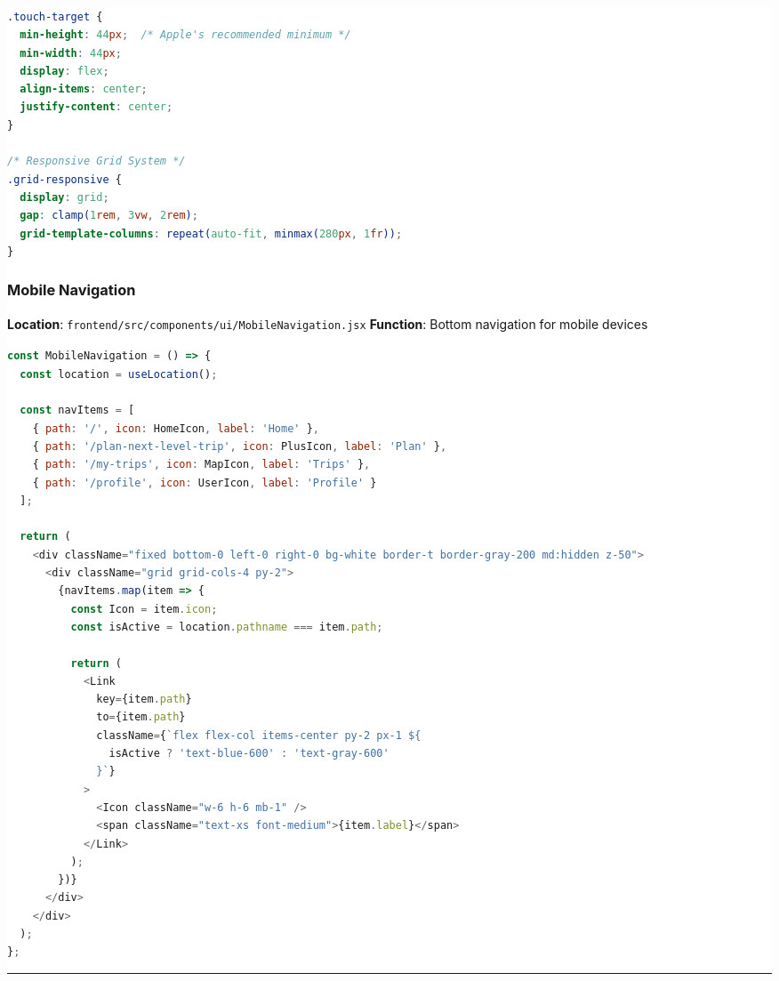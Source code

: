 ```css
.touch-target {
  min-height: 44px;  /* Apple's recommended minimum */
  min-width: 44px;
  display: flex;
  align-items: center;
  justify-content: center;
}

/* Responsive Grid System */
.grid-responsive {
  display: grid;
  gap: clamp(1rem, 3vw, 2rem);
  grid-template-columns: repeat(auto-fit, minmax(280px, 1fr));
}
```

### Mobile Navigation
**Location**: `frontend/src/components/ui/MobileNavigation.jsx`
**Function**: Bottom navigation for mobile devices

```javascript
const MobileNavigation = () => {
  const location = useLocation();

  const navItems = [
    { path: '/', icon: HomeIcon, label: 'Home' },
    { path: '/plan-next-level-trip', icon: PlusIcon, label: 'Plan' },
    { path: '/my-trips', icon: MapIcon, label: 'Trips' },
    { path: '/profile', icon: UserIcon, label: 'Profile' }
  ];

  return (
    <div className="fixed bottom-0 left-0 right-0 bg-white border-t border-gray-200 md:hidden z-50">
      <div className="grid grid-cols-4 py-2">
        {navItems.map(item => {
          const Icon = item.icon;
          const isActive = location.pathname === item.path;

          return (
            <Link
              key={item.path}
              to={item.path}
              className={`flex flex-col items-center py-2 px-1 ${
                isActive ? 'text-blue-600' : 'text-gray-600'
              }`}
            >
              <Icon className="w-6 h-6 mb-1" />
              <span className="text-xs font-medium">{item.label}</span>
            </Link>
          );
        })}
      </div>
    </div>
  );
};
```

---